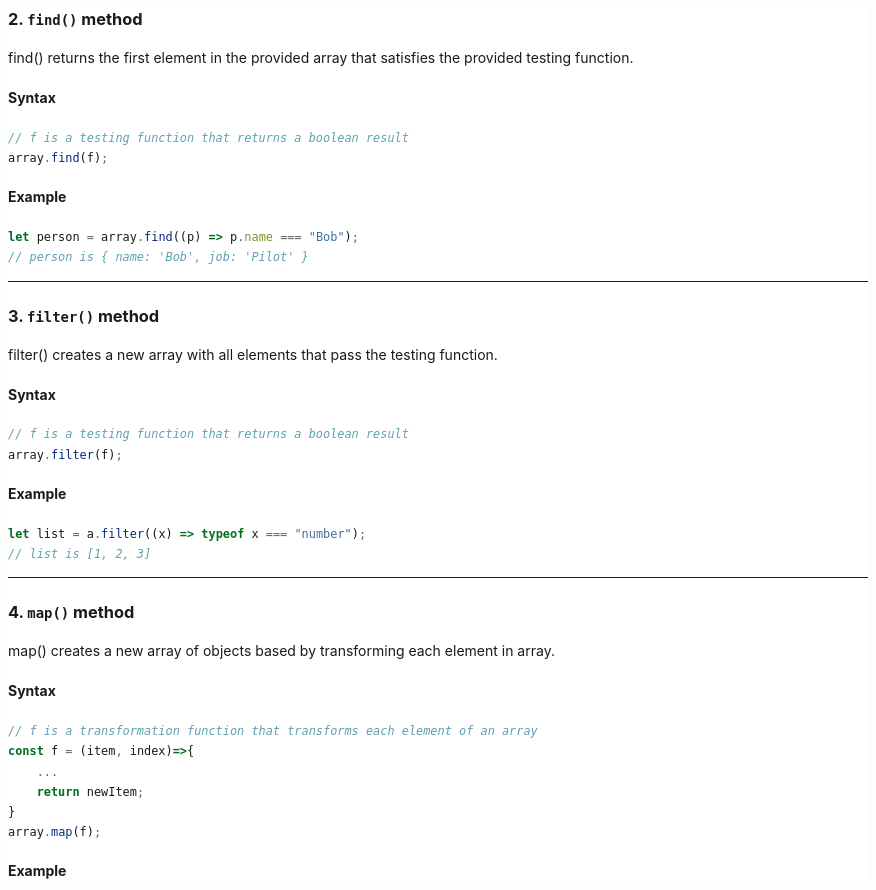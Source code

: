 ### 2. `find()` method

find() returns the first element in the provided array that satisfies the provided testing function.

#### Syntax

```js
// f is a testing function that returns a boolean result
array.find(f);
```

#### Example

```js
let person = array.find((p) => p.name === "Bob");
// person is { name: 'Bob', job: 'Pilot' }
```
---

### 3. `filter()` method

filter() creates a new array with all elements that pass the testing function.

#### Syntax

```js
// f is a testing function that returns a boolean result
array.filter(f);
```

#### Example

```js
let list = a.filter((x) => typeof x === "number");
// list is [1, 2, 3]
```

---

### 4. `map()` method

map() creates a new array of objects based by transforming each element in array.

#### Syntax

```js
// f is a transformation function that transforms each element of an array
const f = (item, index)=>{
    ...
    return newItem;
}
array.map(f);
```

#### Example
